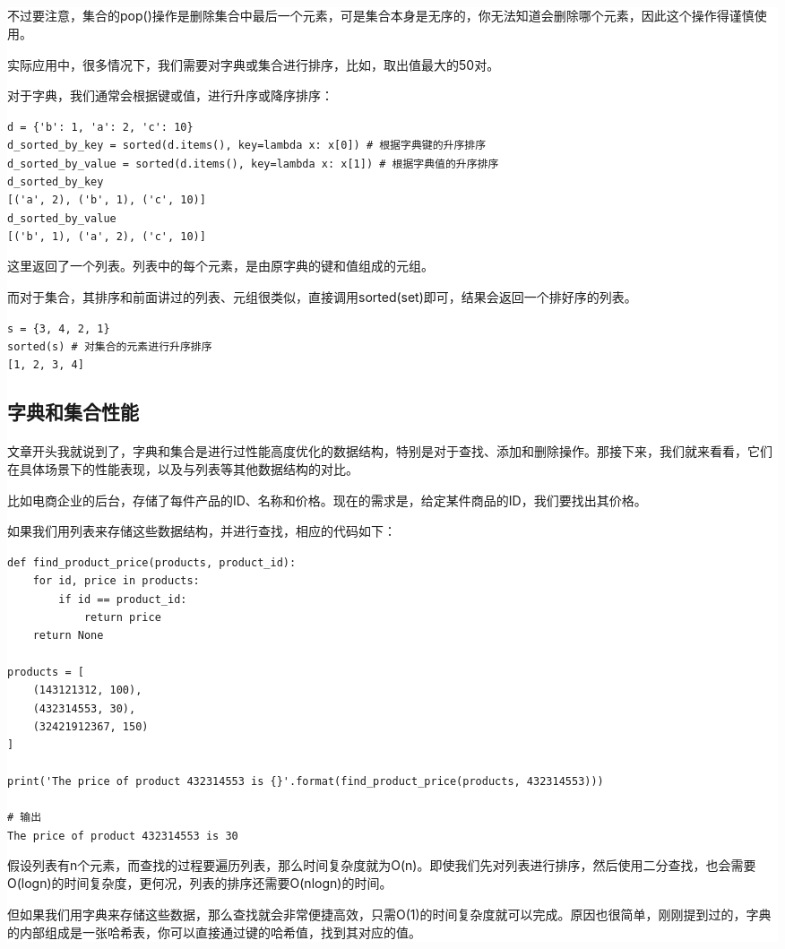 不过要注意，集合的pop()操作是删除集合中最后一个元素，可是集合本身是无序的，你无法知道会删除哪个元素，因此这个操作得谨慎使用。

实际应用中，很多情况下，我们需要对字典或集合进行排序，比如，取出值最大的50对。

对于字典，我们通常会根据键或值，进行升序或降序排序：

```
d = {'b': 1, 'a': 2, 'c': 10}
d_sorted_by_key = sorted(d.items(), key=lambda x: x[0]) # 根据字典键的升序排序
d_sorted_by_value = sorted(d.items(), key=lambda x: x[1]) # 根据字典值的升序排序
d_sorted_by_key
[('a', 2), ('b', 1), ('c', 10)]
d_sorted_by_value
[('b', 1), ('a', 2), ('c', 10)]
```

这里返回了一个列表。列表中的每个元素，是由原字典的键和值组成的元组。

而对于集合，其排序和前面讲过的列表、元组很类似，直接调用sorted(set)即可，结果会返回一个排好序的列表。

```
s = {3, 4, 2, 1}
sorted(s) # 对集合的元素进行升序排序
[1, 2, 3, 4]
```

## 字典和集合性能

文章开头我就说到了，字典和集合是进行过性能高度优化的数据结构，特别是对于查找、添加和删除操作。那接下来，我们就来看看，它们在具体场景下的性能表现，以及与列表等其他数据结构的对比。

比如电商企业的后台，存储了每件产品的ID、名称和价格。现在的需求是，给定某件商品的ID，我们要找出其价格。

如果我们用列表来存储这些数据结构，并进行查找，相应的代码如下：

```
def find_product_price(products, product_id):
    for id, price in products:
        if id == product_id:
            return price
    return None 
     
products = [
    (143121312, 100), 
    (432314553, 30),
    (32421912367, 150) 
]

print('The price of product 432314553 is {}'.format(find_product_price(products, 432314553)))

# 输出
The price of product 432314553 is 30
```

假设列表有n个元素，而查找的过程要遍历列表，那么时间复杂度就为O(n)。即使我们先对列表进行排序，然后使用二分查找，也会需要O(logn)的时间复杂度，更何况，列表的排序还需要O(nlogn)的时间。

但如果我们用字典来存储这些数据，那么查找就会非常便捷高效，只需O(1)的时间复杂度就可以完成。原因也很简单，刚刚提到过的，字典的内部组成是一张哈希表，你可以直接通过键的哈希值，找到其对应的值。
